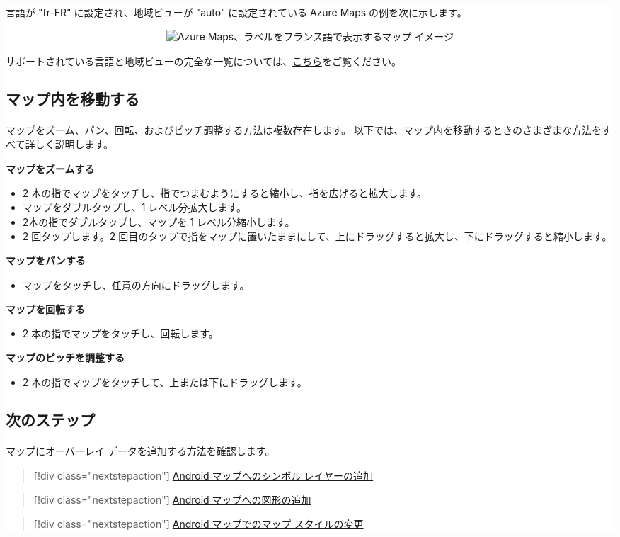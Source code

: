 言語が "fr-FR" に設定され、地域ビューが "auto" に設定されている Azure Maps の例を次に示します。

<center>

![Azure Maps、ラベルをフランス語で表示するマップ イメージ](./media/how-to-use-android-map-control-library/android-localization.png)
</center>

サポートされている言語と地域ビューの完全な一覧については、[こちら](supported-languages.md)をご覧ください。

## <a name="navigating-the-map"></a>マップ内を移動する

マップをズーム、パン、回転、およびピッチ調整する方法は複数存在します。 以下では、マップ内を移動するときのさまざまな方法をすべて詳しく説明します。

**マップをズームする**

- 2 本の指でマップをタッチし、指でつまむようにすると縮小し、指を広げると拡大します。
- マップをダブルタップし、1 レベル分拡大します。
- 2本の指でダブルタップし、マップを 1 レベル分縮小します。
- 2 回タップします。2 回目のタップで指をマップに置いたままにして、上にドラッグすると拡大し、下にドラッグすると縮小します。

**マップをパンする**

- マップをタッチし、任意の方向にドラッグします。

**マップを回転する**

- 2 本の指でマップをタッチし、回転します。

**マップのピッチを調整する**

- 2 本の指でマップをタッチして、上または下にドラッグします。

## <a name="next-steps"></a>次のステップ

マップにオーバーレイ データを追加する方法を確認します。

> [!div class="nextstepaction"]
> [Android マップへのシンボル レイヤーの追加](how-to-add-symbol-to-android-map.md)

> [!div class="nextstepaction"]
> [Android マップへの図形の追加](https://docs.microsoft.com/azure/azure-maps/how-to-add-shapes-to-android-map)

> [!div class="nextstepaction"]
> [Android マップでのマップ スタイルの変更](https://docs.microsoft.com/azure/azure-maps/set-android-map-styles)
